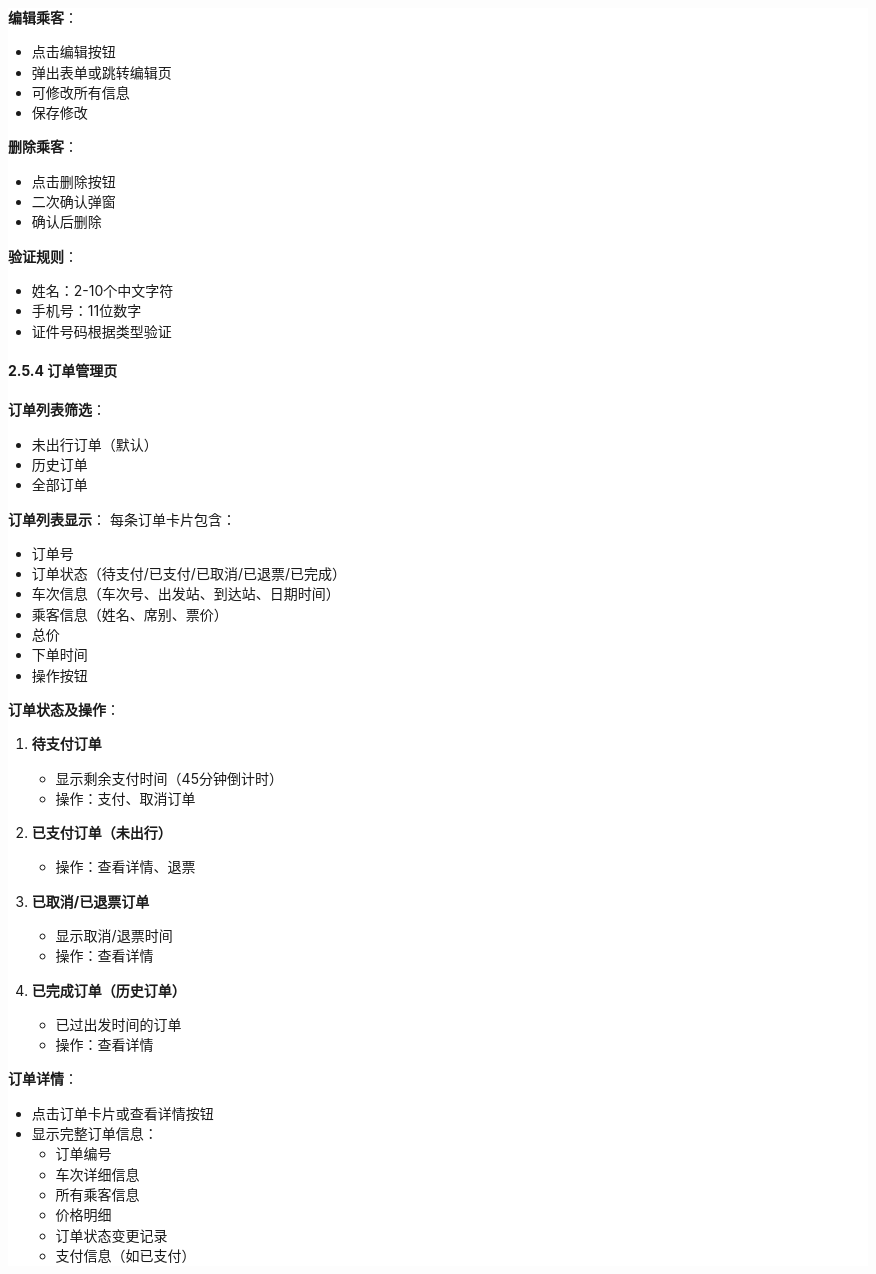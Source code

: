 **编辑乘客**：
- 点击编辑按钮
- 弹出表单或跳转编辑页
- 可修改所有信息
- 保存修改

**删除乘客**：
- 点击删除按钮
- 二次确认弹窗
- 确认后删除

**验证规则**：
- 姓名：2-10个中文字符
- 手机号：11位数字
- 证件号码根据类型验证

#### 2.5.4 订单管理页

**订单列表筛选**：
- 未出行订单（默认）
- 历史订单
- 全部订单

**订单列表显示**：
每条订单卡片包含：
- 订单号
- 订单状态（待支付/已支付/已取消/已退票/已完成）
- 车次信息（车次号、出发站、到达站、日期时间）
- 乘客信息（姓名、席别、票价）
- 总价
- 下单时间
- 操作按钮

**订单状态及操作**：

1. **待支付订单**
   - 显示剩余支付时间（45分钟倒计时）
   - 操作：支付、取消订单

2. **已支付订单（未出行）**
   - 操作：查看详情、退票

3. **已取消/已退票订单**
   - 显示取消/退票时间
   - 操作：查看详情

4. **已完成订单（历史订单）**
   - 已过出发时间的订单
   - 操作：查看详情

**订单详情**：
- 点击订单卡片或查看详情按钮
- 显示完整订单信息：
  - 订单编号
  - 车次详细信息
  - 所有乘客信息
  - 价格明细
  - 订单状态变更记录
  - 支付信息（如已支付）
